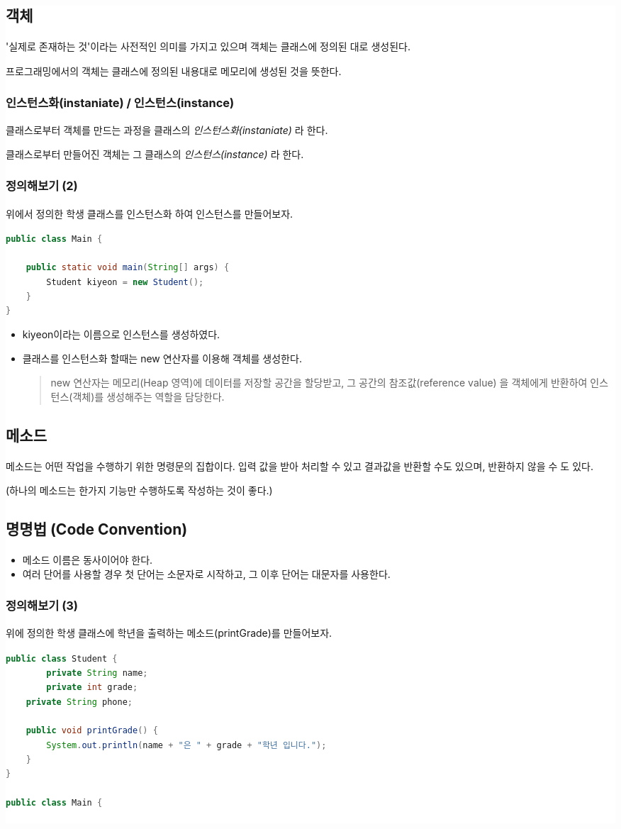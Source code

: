 

## 객체

'실제로 존재하는 것'이라는 사전적인 의미를 가지고 있으며 객체는 클래스에 정의된 대로 생성된다.

프로그래밍에서의 객체는 클래스에 정의된 내용대로 메모리에 생성된 것을 뜻한다.



### 인스턴스화(instaniate) / 인스턴스(instance)

클래스로부터 객체를 만드는 과정을 클래스의 *인스턴스화(instaniate)* 라 한다.

클래스로부터 만들어진 객체는 그 클래스의 *인스턴스(instance)* 라 한다.



### 정의해보기 (2)

위에서 정의한 학생 클래스를 인스턴스화 하여 인스턴스를 만들어보자.

```java
public class Main {
  
	public static void main(String[] args) {
		Student kiyeon = new Student(); 
	}
}
```

* kiyeon이라는 이름으로 인스턴스를 생성하였다.

* 클래스를 인스턴스화 할때는 new 연산자를 이용해 객체를 생성한다.

  > new 연산자는 메모리(Heap 영역)에 데이터를 저장할 공간을 할당받고, 그 공간의 참조값(reference value) 을 객체에게 반환하여 인스턴스(객체)를 생성해주는 역할을 담당한다.

## 

## 메소드

메소드는 어떤 작업을 수행하기 위한 명령문의 집합이다. 입력 값을 받아 처리할 수 있고 결과값을 반환할 수도 있으며, 반환하지 않을 수 도 있다.

(하나의 메소드는 한가지 기능만 수행하도록 작성하는 것이 좋다.)



## 명명법 (Code Convention)

* 메소드 이름은 동사이어야 한다.
* 여러 단어를 사용할 경우 첫 단어는 소문자로 시작하고, 그 이후 단어는 대문자를 사용한다.



### 정의해보기 (3)

위에 정의한 학생 클래스에 학년을 출력하는 메소드(printGrade)를 만들어보자.

```java
public class Student {
		private String name;
		private int grade;
  	private String phone; 

  	public void printGrade() {
      	System.out.println(name + "은 " + grade + "학년 입니다.");
    }
}

public class Main {
  
```